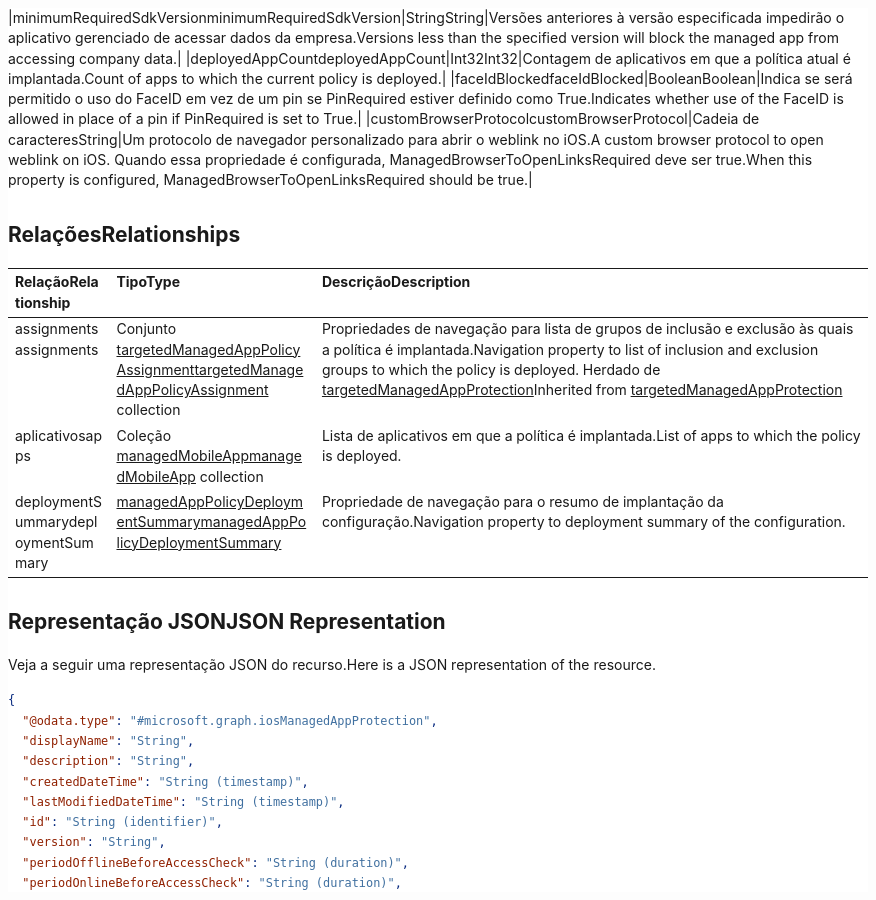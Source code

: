 |<span data-ttu-id="ab9f1-275">minimumRequiredSdkVersion</span><span class="sxs-lookup"><span data-stu-id="ab9f1-275">minimumRequiredSdkVersion</span></span>|<span data-ttu-id="ab9f1-276">String</span><span class="sxs-lookup"><span data-stu-id="ab9f1-276">String</span></span>|<span data-ttu-id="ab9f1-277">Versões anteriores à versão especificada impedirão o aplicativo gerenciado de acessar dados da empresa.</span><span class="sxs-lookup"><span data-stu-id="ab9f1-277">Versions less than the specified version will block the managed app from accessing company data.</span></span>|
|<span data-ttu-id="ab9f1-278">deployedAppCount</span><span class="sxs-lookup"><span data-stu-id="ab9f1-278">deployedAppCount</span></span>|<span data-ttu-id="ab9f1-279">Int32</span><span class="sxs-lookup"><span data-stu-id="ab9f1-279">Int32</span></span>|<span data-ttu-id="ab9f1-280">Contagem de aplicativos em que a política atual é implantada.</span><span class="sxs-lookup"><span data-stu-id="ab9f1-280">Count of apps to which the current policy is deployed.</span></span>|
|<span data-ttu-id="ab9f1-281">faceIdBlocked</span><span class="sxs-lookup"><span data-stu-id="ab9f1-281">faceIdBlocked</span></span>|<span data-ttu-id="ab9f1-282">Boolean</span><span class="sxs-lookup"><span data-stu-id="ab9f1-282">Boolean</span></span>|<span data-ttu-id="ab9f1-283">Indica se será permitido o uso do FaceID em vez de um pin se PinRequired estiver definido como True.</span><span class="sxs-lookup"><span data-stu-id="ab9f1-283">Indicates whether use of the FaceID is allowed in place of a pin if PinRequired is set to True.</span></span>|
|<span data-ttu-id="ab9f1-284">customBrowserProtocol</span><span class="sxs-lookup"><span data-stu-id="ab9f1-284">customBrowserProtocol</span></span>|<span data-ttu-id="ab9f1-285">Cadeia de caracteres</span><span class="sxs-lookup"><span data-stu-id="ab9f1-285">String</span></span>|<span data-ttu-id="ab9f1-286">Um protocolo de navegador personalizado para abrir o weblink no iOS.</span><span class="sxs-lookup"><span data-stu-id="ab9f1-286">A custom browser protocol to open weblink on iOS.</span></span> <span data-ttu-id="ab9f1-287">Quando essa propriedade é configurada, ManagedBrowserToOpenLinksRequired deve ser true.</span><span class="sxs-lookup"><span data-stu-id="ab9f1-287">When this property is configured, ManagedBrowserToOpenLinksRequired should be true.</span></span>|

## <a name="relationships"></a><span data-ttu-id="ab9f1-288">Relações</span><span class="sxs-lookup"><span data-stu-id="ab9f1-288">Relationships</span></span>
|<span data-ttu-id="ab9f1-289">Relação</span><span class="sxs-lookup"><span data-stu-id="ab9f1-289">Relationship</span></span>|<span data-ttu-id="ab9f1-290">Tipo</span><span class="sxs-lookup"><span data-stu-id="ab9f1-290">Type</span></span>|<span data-ttu-id="ab9f1-291">Descrição</span><span class="sxs-lookup"><span data-stu-id="ab9f1-291">Description</span></span>|
|:---|:---|:---|
|<span data-ttu-id="ab9f1-292">assignments</span><span class="sxs-lookup"><span data-stu-id="ab9f1-292">assignments</span></span>|<span data-ttu-id="ab9f1-293">Conjunto [targetedManagedAppPolicyAssignment](../resources/intune-mam-targetedmanagedapppolicyassignment.md)</span><span class="sxs-lookup"><span data-stu-id="ab9f1-293">[targetedManagedAppPolicyAssignment](../resources/intune-mam-targetedmanagedapppolicyassignment.md) collection</span></span>|<span data-ttu-id="ab9f1-294">Propriedades de navegação para lista de grupos de inclusão e exclusão às quais a política é implantada.</span><span class="sxs-lookup"><span data-stu-id="ab9f1-294">Navigation property to list of inclusion and exclusion groups to which the policy is deployed.</span></span> <span data-ttu-id="ab9f1-295">Herdado de [targetedManagedAppProtection](../resources/intune-mam-targetedmanagedappprotection.md)</span><span class="sxs-lookup"><span data-stu-id="ab9f1-295">Inherited from [targetedManagedAppProtection](../resources/intune-mam-targetedmanagedappprotection.md)</span></span>|
|<span data-ttu-id="ab9f1-296">aplicativos</span><span class="sxs-lookup"><span data-stu-id="ab9f1-296">apps</span></span>|<span data-ttu-id="ab9f1-297">Coleção [managedMobileApp](../resources/intune-mam-managedmobileapp.md)</span><span class="sxs-lookup"><span data-stu-id="ab9f1-297">[managedMobileApp](../resources/intune-mam-managedmobileapp.md) collection</span></span>|<span data-ttu-id="ab9f1-298">Lista de aplicativos em que a política é implantada.</span><span class="sxs-lookup"><span data-stu-id="ab9f1-298">List of apps to which the policy is deployed.</span></span>|
|<span data-ttu-id="ab9f1-299">deploymentSummary</span><span class="sxs-lookup"><span data-stu-id="ab9f1-299">deploymentSummary</span></span>|[<span data-ttu-id="ab9f1-300">managedAppPolicyDeploymentSummary</span><span class="sxs-lookup"><span data-stu-id="ab9f1-300">managedAppPolicyDeploymentSummary</span></span>](../resources/intune-mam-managedapppolicydeploymentsummary.md)|<span data-ttu-id="ab9f1-301">Propriedade de navegação para o resumo de implantação da configuração.</span><span class="sxs-lookup"><span data-stu-id="ab9f1-301">Navigation property to deployment summary of the configuration.</span></span>|

## <a name="json-representation"></a><span data-ttu-id="ab9f1-302">Representação JSON</span><span class="sxs-lookup"><span data-stu-id="ab9f1-302">JSON Representation</span></span>
<span data-ttu-id="ab9f1-303">Veja a seguir uma representação JSON do recurso.</span><span class="sxs-lookup"><span data-stu-id="ab9f1-303">Here is a JSON representation of the resource.</span></span>

``` json
{
  "@odata.type": "#microsoft.graph.iosManagedAppProtection",
  "displayName": "String",
  "description": "String",
  "createdDateTime": "String (timestamp)",
  "lastModifiedDateTime": "String (timestamp)",
  "id": "String (identifier)",
  "version": "String",
  "periodOfflineBeforeAccessCheck": "String (duration)",
  "periodOnlineBeforeAccessCheck": "String (duration)",
```